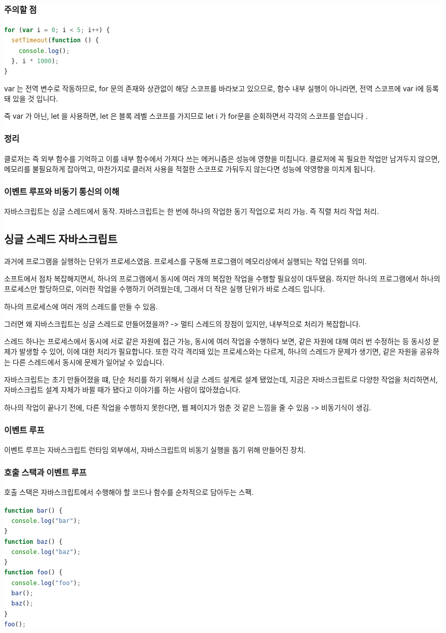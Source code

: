 ### 주의할 점

```javascript
for (var i = 0; i < 5; i++) {
  setTimeout(function () {
    console.log();
  }, i * 1000);
}
```

var 는 전역 변수로 작동하므로, for 문의 존재와 상관없이 해당 스코프를 바라보고 있으므로,
함수 내부 실행이 아니라면, 전역 스코프에 var i에 등록돼 있을 것 입니다.

즉 var 가 아닌, let 을 사용하면, let 은 블록 레벨 스코프를 가지므로 let i 가 for문을 순회하면서 각각의 스코프를 얻습니다 .

### 정리

클로저는 즉 외부 함수를 기억하고 이를 내부 함수에서 가져다 쓰는 메커니즘은 성능에 영향을 미칩니다.
클로저에 꼭 필요한 작업만 남겨두지 않으면, 메모리를 불필요하게 잡아먹고, 마찬가지로 클러저 사용을 적절한 스코프로 가둬두지 않는다면 성능에 약영향을 미치게 됩니다.

### 이벤트 루프와 비동기 통신의 이해

자바스크립트는 싱글 스레드에서 동작.
자바스크립트는 한 번에 하나의 작업한 동기 작업으로 처리 가능. 즉 직렬 처리 작업 처리.

## 싱글 스레드 자바스크립트

과거에 프로그램을 실행하는 단위가 프로세스였음.
프로세스를 구동해 프로그램이 메모리상에서 실행되는 작업 단위를 의미.

소프트에서 점차 복잡해지면서, 하나의 프로그램에서 동시에 여러 개의 복잡한 작업을 수행할 필요성이 대두됐음.
하지만 하나의 프로그램에서 하나의 프로세스만 할당하므로, 이러한 작업을 수행하기 어려웠는데, 그래서 더 작은 실행 단위가 바로 스레드 입니다.

하나의 프로세스에 여러 개의 스레드를 만들 수 있음.

그러면 왜 자바스크립트는 싱글 스레드로 만들어졌을까? -> 멀티 스레드의 장점이 있지만, 내부적으로 처리가 복잡합니다.

스레드 하나는 프로세스에서 동시에 서로 같은 자원에 접근 가능, 동시에 여러 작업을 수행하다 보면, 같은 자원에 대해 여러 번 수정하는 등 동시성 문제가 발생할 수 있어, 이에 대한 처리가 필요합니다.
또한 각각 격리돼 있는 프로세스와는 다르게, 하나의 스레드가 문제가 생기면, 같은 자원을 공유하는 다른 스레드에서 동시에 문제가 일어날 수 있습니다.

자바스크립트는 초기 만들어졌을 떄, 단순 처리를 하기 위해서 싱글 스레드 설계로 설계 됐었는데,
지금은 자바스크립트로 다양한 작업을 처리하면서, 자바스크립트 설계 자체가 바뀔 때가 됐다고 이야기를 하는 사람이 많아졌습니다.

하나의 작업이 끝나기 전에, 다른 작업을 수행하지 못한다면, 웹 페이지가 멈춘 것 같은 느낌을 줄 수 있음 -> 비동기식이 생김.

### 이벤트 루프

이벤트 루프는 자바스크립트 런타임 외부에서, 자바스크립트의 비동기 실행을 돕기 위해 만들어진 장치.

### 호출 스택과 이벤트 루프

호출 스택은 자바스크립트에서 수행해야 할 코드나 함수를 순차적으로 담아두는 스팩.

```javascript
function bar() {
  console.log("bar");
}
function baz() {
  console.log("baz");
}
function foo() {
  console.log("foo");
  bar();
  baz();
}
foo();
```
